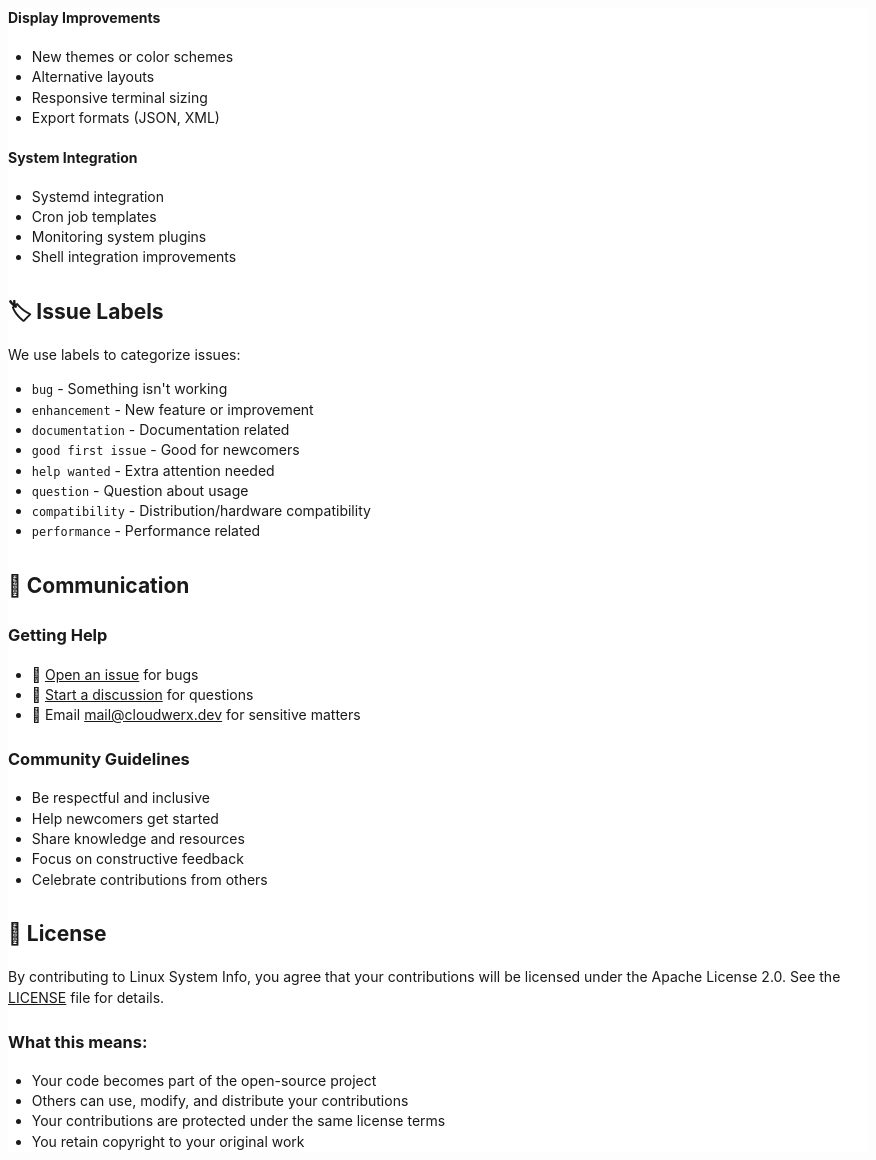 #### Display Improvements
- New themes or color schemes
- Alternative layouts
- Responsive terminal sizing
- Export formats (JSON, XML)

#### System Integration
- Systemd integration
- Cron job templates
- Monitoring system plugins
- Shell integration improvements

## 🏷️ Issue Labels

We use labels to categorize issues:
- `bug` - Something isn't working
- `enhancement` - New feature or improvement
- `documentation` - Documentation related
- `good first issue` - Good for newcomers
- `help wanted` - Extra attention needed
- `question` - Question about usage
- `compatibility` - Distribution/hardware compatibility
- `performance` - Performance related

## 💬 Communication

### Getting Help
- 🐛 [Open an issue](https://github.com/CLOUDWERX-DEV/LinuxSystemInfo/issues) for bugs
- 💬 [Start a discussion](https://github.com/CLOUDWERX-DEV/LinuxSystemInfo/discussions) for questions
- 📧 Email [mail@cloudwerx.dev](mailto:mail@cloudwerx.dev) for sensitive matters

### Community Guidelines
- Be respectful and inclusive
- Help newcomers get started
- Share knowledge and resources
- Focus on constructive feedback
- Celebrate contributions from others

## 📜 License

By contributing to Linux System Info, you agree that your contributions will be licensed under the Apache License 2.0. See the [LICENSE](LICENSE) file for details.

### What this means:
- Your code becomes part of the open-source project
- Others can use, modify, and distribute your contributions
- Your contributions are protected under the same license terms
- You retain copyright to your original work
